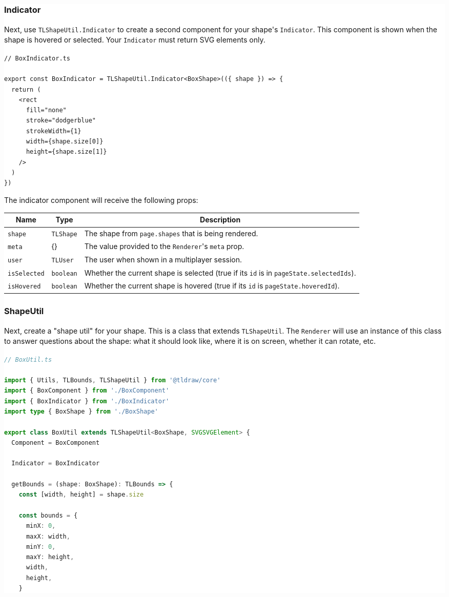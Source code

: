 ### Indicator

Next, use `TLShapeUtil.Indicator` to create a second component for your shape's `Indicator`. This component is shown when the shape is hovered or selected. Your `Indicator` must return SVG elements only.

```tsx
// BoxIndicator.ts

export const BoxIndicator = TLShapeUtil.Indicator<BoxShape>(({ shape }) => {
  return (
    <rect
      fill="none"
      stroke="dodgerblue"
      strokeWidth={1}
      width={shape.size[0]}
      height={shape.size[1]}
    />
  )
})
```

The indicator component will receive the following props:

| Name         | Type      | Description                                                                             |
| ------------ | --------- | --------------------------------------------------------------------------------------- |
| `shape`      | `TLShape` | The shape from `page.shapes` that is being rendered.                                    |
| `meta`       | {}        | The value provided to the `Renderer`'s `meta` prop.                                     |
| `user`       | `TLUser`  | The user when shown in a multiplayer session.                                           |
| `isSelected` | `boolean` | Whether the current shape is selected (true if its `id` is in `pageState.selectedIds`). |
| `isHovered`  | `boolean` | Whether the current shape is hovered (true if its `id` is `pageState.hoveredId`).       |

### ShapeUtil

Next, create a "shape util" for your shape. This is a class that extends `TLShapeUtil`. The `Renderer` will use an instance of this class to answer questions about the shape: what it should look like, where it is on screen, whether it can rotate, etc.

```ts
// BoxUtil.ts

import { Utils, TLBounds, TLShapeUtil } from '@tldraw/core'
import { BoxComponent } from './BoxComponent'
import { BoxIndicator } from './BoxIndicator'
import type { BoxShape } from './BoxShape'

export class BoxUtil extends TLShapeUtil<BoxShape, SVGSVGElement> {
  Component = BoxComponent

  Indicator = BoxIndicator

  getBounds = (shape: BoxShape): TLBounds => {
    const [width, height] = shape.size

    const bounds = {
      minX: 0,
      maxX: width,
      minY: 0,
      maxY: height,
      width,
      height,
    }
```